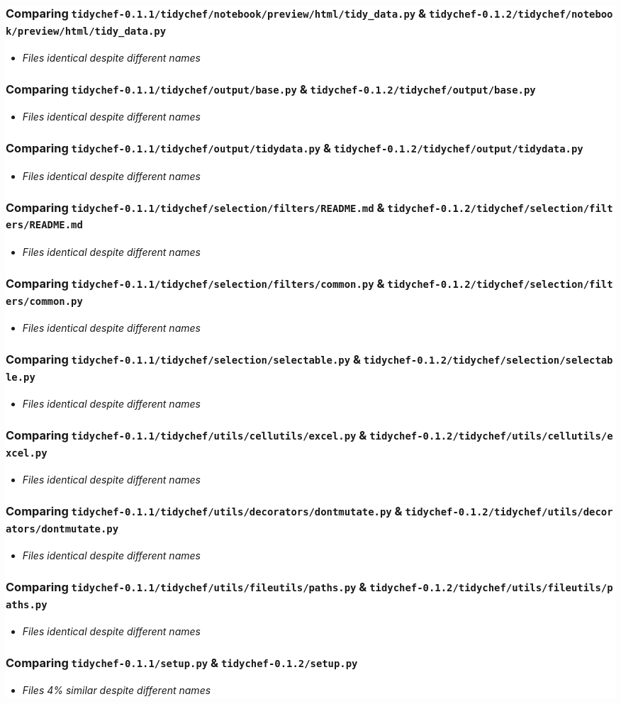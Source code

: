 ### Comparing `tidychef-0.1.1/tidychef/notebook/preview/html/tidy_data.py` & `tidychef-0.1.2/tidychef/notebook/preview/html/tidy_data.py`

 * *Files identical despite different names*

### Comparing `tidychef-0.1.1/tidychef/output/base.py` & `tidychef-0.1.2/tidychef/output/base.py`

 * *Files identical despite different names*

### Comparing `tidychef-0.1.1/tidychef/output/tidydata.py` & `tidychef-0.1.2/tidychef/output/tidydata.py`

 * *Files identical despite different names*

### Comparing `tidychef-0.1.1/tidychef/selection/filters/README.md` & `tidychef-0.1.2/tidychef/selection/filters/README.md`

 * *Files identical despite different names*

### Comparing `tidychef-0.1.1/tidychef/selection/filters/common.py` & `tidychef-0.1.2/tidychef/selection/filters/common.py`

 * *Files identical despite different names*

### Comparing `tidychef-0.1.1/tidychef/selection/selectable.py` & `tidychef-0.1.2/tidychef/selection/selectable.py`

 * *Files identical despite different names*

### Comparing `tidychef-0.1.1/tidychef/utils/cellutils/excel.py` & `tidychef-0.1.2/tidychef/utils/cellutils/excel.py`

 * *Files identical despite different names*

### Comparing `tidychef-0.1.1/tidychef/utils/decorators/dontmutate.py` & `tidychef-0.1.2/tidychef/utils/decorators/dontmutate.py`

 * *Files identical despite different names*

### Comparing `tidychef-0.1.1/tidychef/utils/fileutils/paths.py` & `tidychef-0.1.2/tidychef/utils/fileutils/paths.py`

 * *Files identical despite different names*

### Comparing `tidychef-0.1.1/setup.py` & `tidychef-0.1.2/setup.py`

 * *Files 4% similar despite different names*
